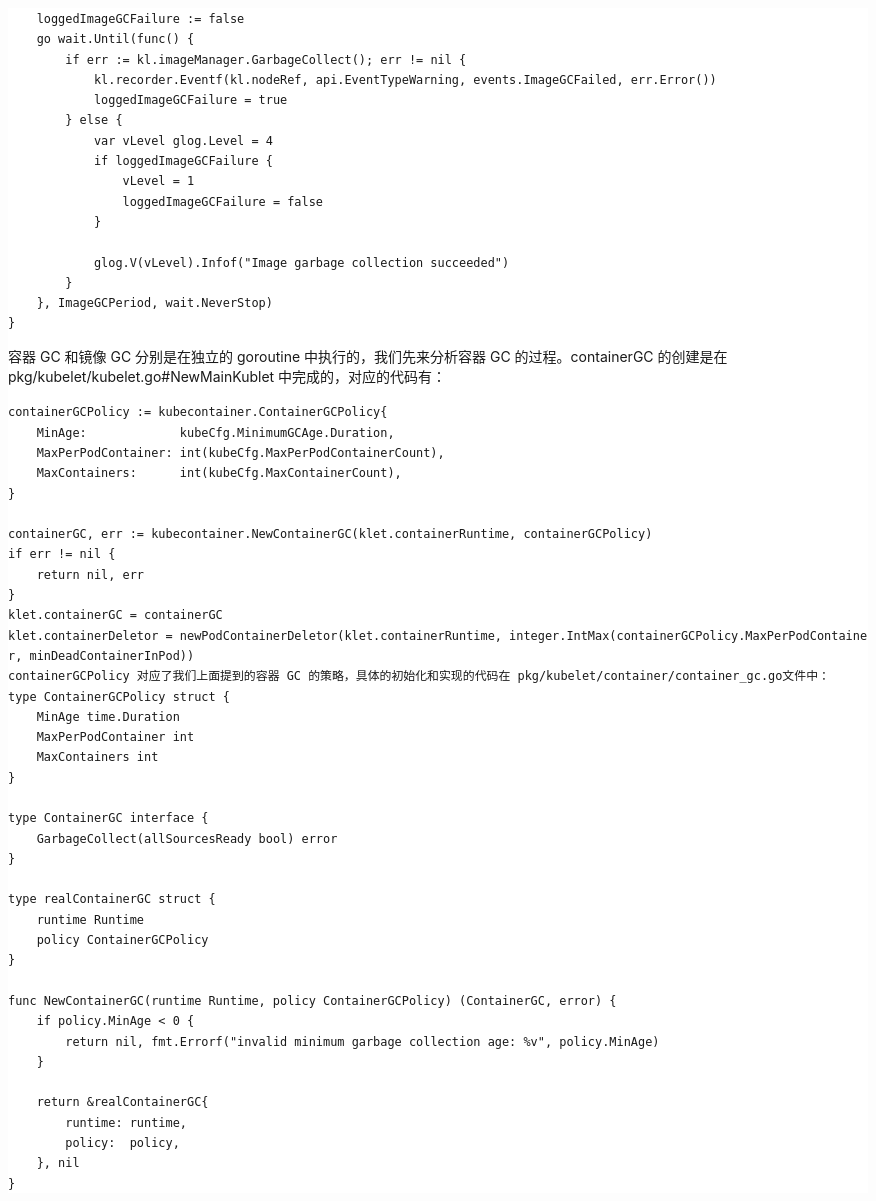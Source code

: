 ```
    loggedImageGCFailure := false
    go wait.Until(func() {
        if err := kl.imageManager.GarbageCollect(); err != nil {
            kl.recorder.Eventf(kl.nodeRef, api.EventTypeWarning, events.ImageGCFailed, err.Error())
            loggedImageGCFailure = true
        } else {
            var vLevel glog.Level = 4
            if loggedImageGCFailure {
                vLevel = 1
                loggedImageGCFailure = false
            }

            glog.V(vLevel).Infof("Image garbage collection succeeded")
        }
    }, ImageGCPeriod, wait.NeverStop)
}
```



容器 GC 和镜像 GC 分别是在独立的 goroutine 中执行的，我们先来分析容器 GC 的过程。containerGC 的创建是在 pkg/kubelet/kubelet.go#NewMainKublet 中完成的，对应的代码有：


```
containerGCPolicy := kubecontainer.ContainerGCPolicy{
    MinAge:             kubeCfg.MinimumGCAge.Duration,
    MaxPerPodContainer: int(kubeCfg.MaxPerPodContainerCount),
    MaxContainers:      int(kubeCfg.MaxContainerCount),
}

containerGC, err := kubecontainer.NewContainerGC(klet.containerRuntime, containerGCPolicy)
if err != nil {
    return nil, err
}
klet.containerGC = containerGC
klet.containerDeletor = newPodContainerDeletor(klet.containerRuntime, integer.IntMax(containerGCPolicy.MaxPerPodContainer, minDeadContainerInPod))
containerGCPolicy 对应了我们上面提到的容器 GC 的策略，具体的初始化和实现的代码在 pkg/kubelet/container/container_gc.go文件中：
type ContainerGCPolicy struct {
    MinAge time.Duration
    MaxPerPodContainer int
    MaxContainers int
}

type ContainerGC interface {
    GarbageCollect(allSourcesReady bool) error
}

type realContainerGC struct {
    runtime Runtime
    policy ContainerGCPolicy
}

func NewContainerGC(runtime Runtime, policy ContainerGCPolicy) (ContainerGC, error) {
    if policy.MinAge < 0 {
        return nil, fmt.Errorf("invalid minimum garbage collection age: %v", policy.MinAge)
    }

    return &realContainerGC{
        runtime: runtime,
        policy:  policy,
    }, nil
}

```